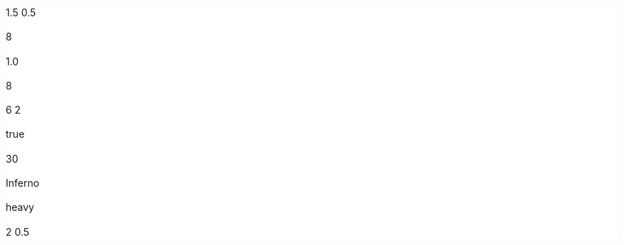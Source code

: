 </td>
<td>

1.5 0.5

</td>
<td>

8

</td>
<td>

1.0

</td>
<td>

8

</td>
<td>

6 2

</td>
<td>
</td>
<td>

true

</td>
<td>

30

</td>
</tr>
<tr style="background:#101010" align=center>
<td>
</td>
<td>
</td>
<td>
</td>
<td>

Inferno

</td>
<td>

heavy

</td>
<td>

2 0.5
